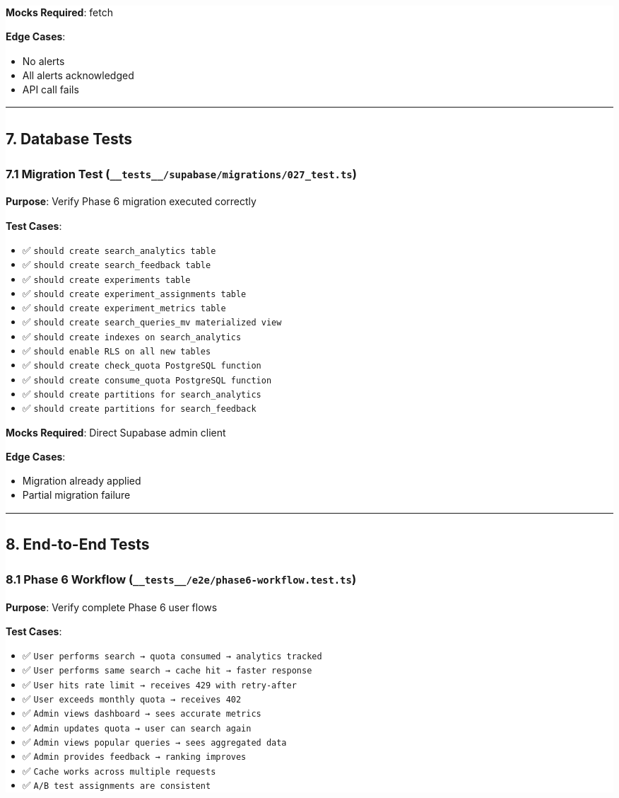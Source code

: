 **Mocks Required**: fetch

**Edge Cases**:
- No alerts
- All alerts acknowledged
- API call fails

---

## 7. Database Tests

### 7.1 Migration Test (`__tests__/supabase/migrations/027_test.ts`)
**Purpose**: Verify Phase 6 migration executed correctly

**Test Cases**:
- ✅ `should create search_analytics table`
- ✅ `should create search_feedback table`
- ✅ `should create experiments table`
- ✅ `should create experiment_assignments table`
- ✅ `should create experiment_metrics table`
- ✅ `should create search_queries_mv materialized view`
- ✅ `should create indexes on search_analytics`
- ✅ `should enable RLS on all new tables`
- ✅ `should create check_quota PostgreSQL function`
- ✅ `should create consume_quota PostgreSQL function`
- ✅ `should create partitions for search_analytics`
- ✅ `should create partitions for search_feedback`

**Mocks Required**: Direct Supabase admin client

**Edge Cases**:
- Migration already applied
- Partial migration failure

---

## 8. End-to-End Tests

### 8.1 Phase 6 Workflow (`__tests__/e2e/phase6-workflow.test.ts`)
**Purpose**: Verify complete Phase 6 user flows

**Test Cases**:
- ✅ `User performs search → quota consumed → analytics tracked`
- ✅ `User performs same search → cache hit → faster response`
- ✅ `User hits rate limit → receives 429 with retry-after`
- ✅ `User exceeds monthly quota → receives 402`
- ✅ `Admin views dashboard → sees accurate metrics`
- ✅ `Admin updates quota → user can search again`
- ✅ `Admin views popular queries → sees aggregated data`
- ✅ `Admin provides feedback → ranking improves`
- ✅ `Cache works across multiple requests`
- ✅ `A/B test assignments are consistent`
